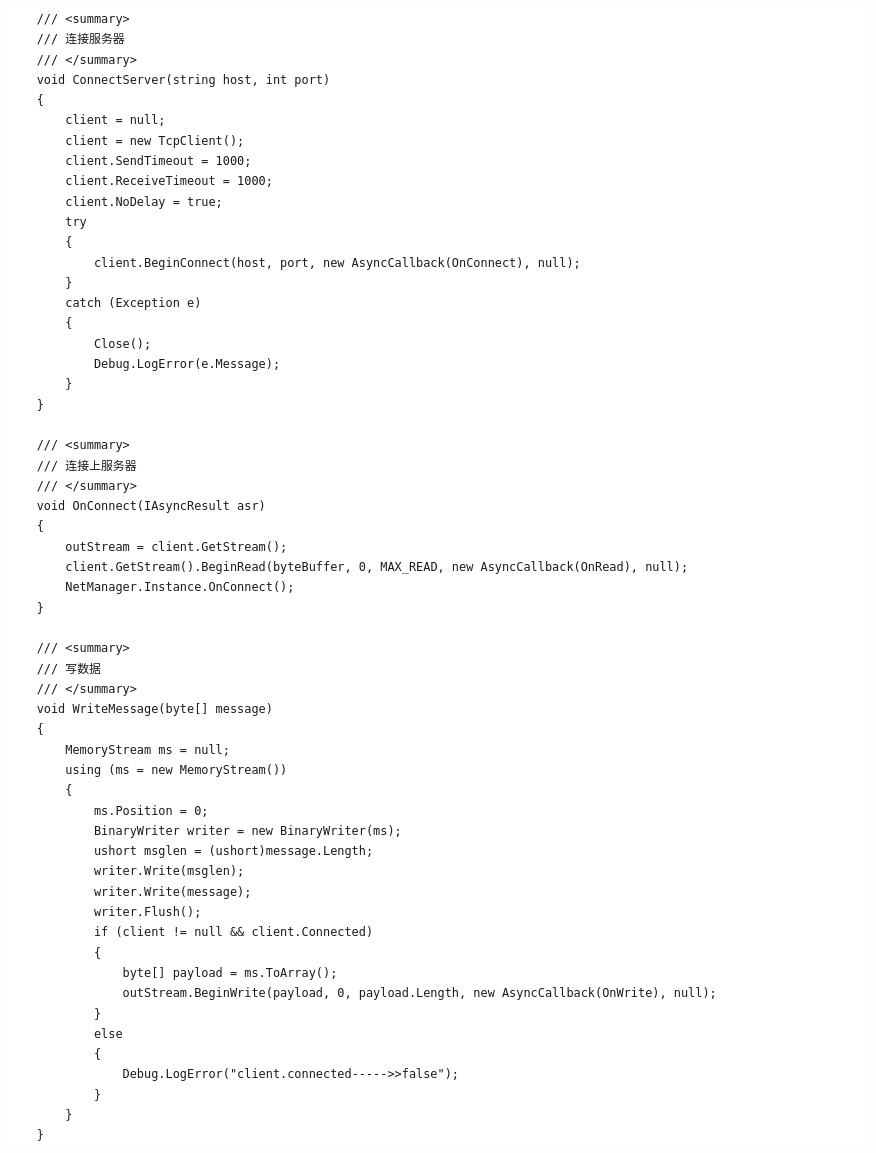         /// <summary>
        /// 连接服务器
        /// </summary>
        void ConnectServer(string host, int port)
        {
            client = null;
            client = new TcpClient();
            client.SendTimeout = 1000;
            client.ReceiveTimeout = 1000;
            client.NoDelay = true;
            try
            {
                client.BeginConnect(host, port, new AsyncCallback(OnConnect), null);
            }
            catch (Exception e)
            {
                Close();
                Debug.LogError(e.Message);
            }
        }
     
        /// <summary>
        /// 连接上服务器
        /// </summary>
        void OnConnect(IAsyncResult asr)
        {
            outStream = client.GetStream();
            client.GetStream().BeginRead(byteBuffer, 0, MAX_READ, new AsyncCallback(OnRead), null);
            NetManager.Instance.OnConnect();
        }
     
        /// <summary>
        /// 写数据
        /// </summary>
        void WriteMessage(byte[] message)
        {
            MemoryStream ms = null;
            using (ms = new MemoryStream())
            {
                ms.Position = 0;
                BinaryWriter writer = new BinaryWriter(ms);
                ushort msglen = (ushort)message.Length;
                writer.Write(msglen);
                writer.Write(message);
                writer.Flush();
                if (client != null && client.Connected)
                {
                    byte[] payload = ms.ToArray();
                    outStream.BeginWrite(payload, 0, payload.Length, new AsyncCallback(OnWrite), null);
                }
                else
                {
                    Debug.LogError("client.connected----->>false");
                }
            }
        }
     